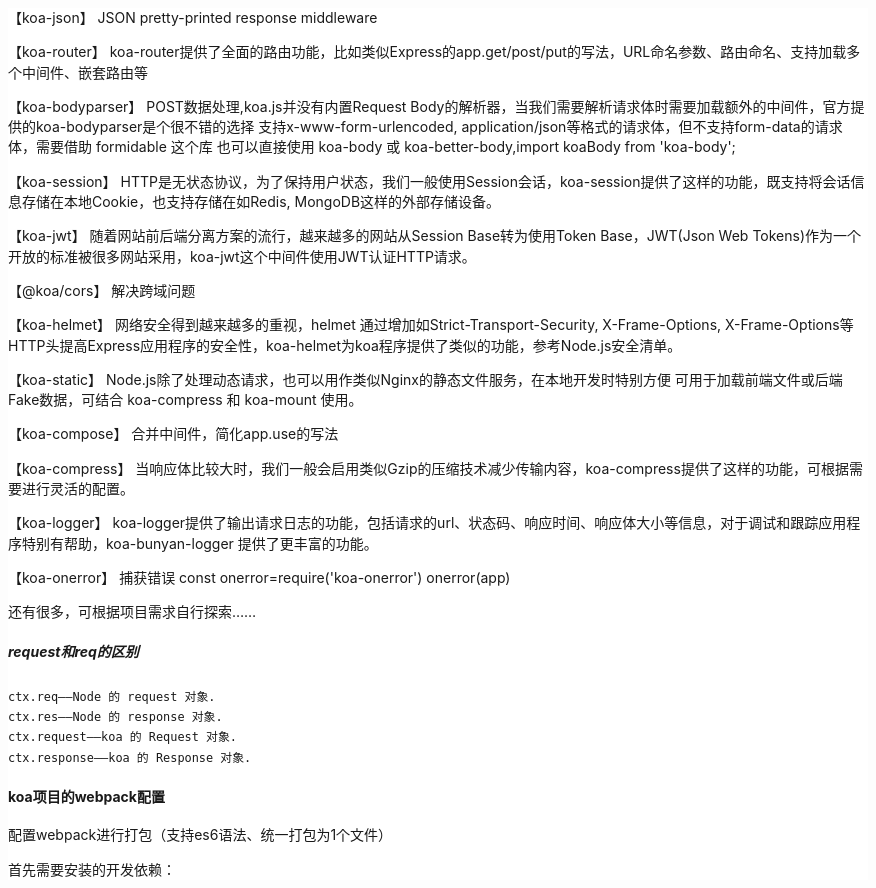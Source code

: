 【koa-json】
JSON pretty-printed response middleware

【koa-router】
koa-router提供了全面的路由功能，比如类似Express的app.get/post/put的写法，URL命名参数、路由命名、支持加载多个中间件、嵌套路由等

【koa-bodyparser】
POST数据处理,koa.js并没有内置Request Body的解析器，当我们需要解析请求体时需要加载额外的中间件，官方提供的koa-bodyparser是个很不错的选择
支持x-www-form-urlencoded, application/json等格式的请求体，但不支持form-data的请求体，需要借助 formidable 这个库
也可以直接使用 koa-body 或 koa-better-body,import koaBody from 'koa-body';

【koa-session】
HTTP是无状态协议，为了保持用户状态，我们一般使用Session会话，koa-session提供了这样的功能，既支持将会话信息存储在本地Cookie，也支持存储在如Redis, MongoDB这样的外部存储设备。

【koa-jwt】
随着网站前后端分离方案的流行，越来越多的网站从Session Base转为使用Token Base，JWT(Json Web Tokens)作为一个开放的标准被很多网站采用，koa-jwt这个中间件使用JWT认证HTTP请求。

【@koa/cors】
解决跨域问题

【koa-helmet】
网络安全得到越来越多的重视，helmet 通过增加如Strict-Transport-Security, X-Frame-Options, X-Frame-Options等HTTP头提高Express应用程序的安全性，koa-helmet为koa程序提供了类似的功能，参考Node.js安全清单。

【koa-static】
Node.js除了处理动态请求，也可以用作类似Nginx的静态文件服务，在本地开发时特别方便
可用于加载前端文件或后端Fake数据，可结合 koa-compress 和 koa-mount 使用。

【koa-compose】
合并中间件，简化app.use的写法

【koa-compress】
当响应体比较大时，我们一般会启用类似Gzip的压缩技术减少传输内容，koa-compress提供了这样的功能，可根据需要进行灵活的配置。

【koa-logger】
koa-logger提供了输出请求日志的功能，包括请求的url、状态码、响应时间、响应体大小等信息，对于调试和跟踪应用程序特别有帮助，koa-bunyan-logger 提供了更丰富的功能。

【koa-onerror】
捕获错误
const onerror=require('koa-onerror')
onerror(app)

还有很多，可根据项目需求自行探索……

##### request和req的区别
```
ctx.req——Node 的 request 对象.
ctx.res——Node 的 response 对象.
ctx.request——koa 的 Request 对象.
ctx.response——koa 的 Response 对象.
```
#### koa项目的webpack配置

配置webpack进行打包（支持es6语法、统一打包为1个文件）

首先需要安装的开发依赖：

